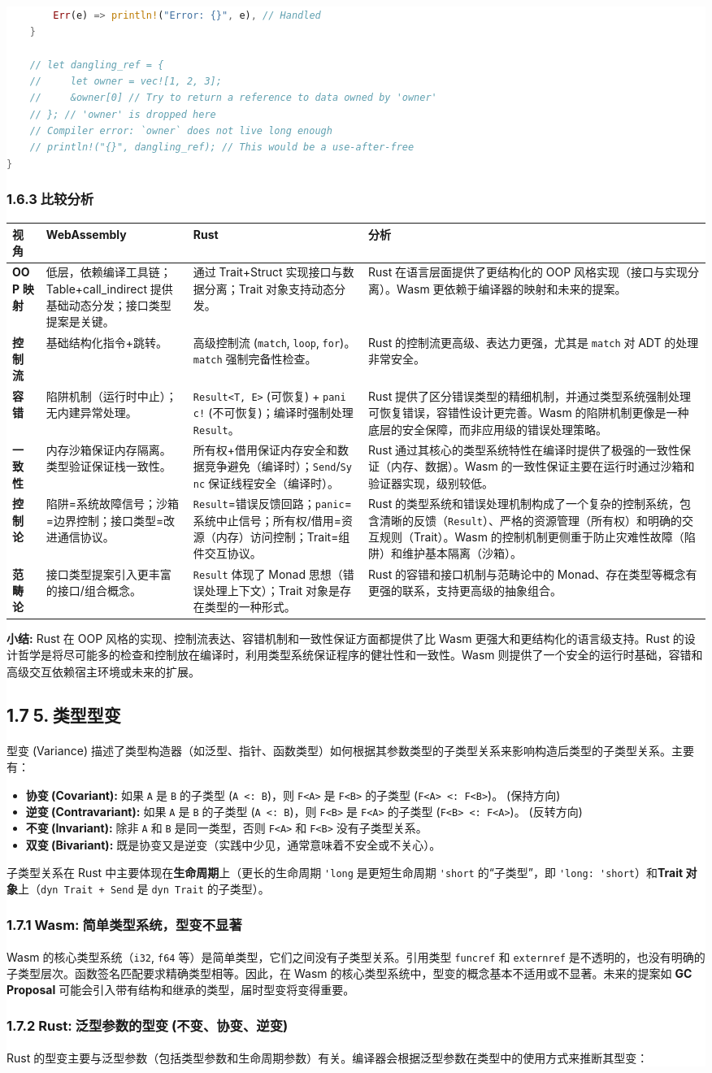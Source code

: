 ```rust
        Err(e) => println!("Error: {}", e), // Handled
    }

    // let dangling_ref = {
    //     let owner = vec![1, 2, 3];
    //     &owner[0] // Try to return a reference to data owned by 'owner'
    // }; // 'owner' is dropped here
    // Compiler error: `owner` does not live long enough
    // println!("{}", dangling_ref); // This would be a use-after-free
}

```

### 1.6.3 比较分析

| 视角     | WebAssembly                                                     | Rust                                                                              | 分析                                                                                                                                                                                            |
| :------- | :-------------------------------------------------------------- | :-------------------------------------------------------------------------------- | :---------------------------------------------------------------------------------------------------------------------------------------------------------------------------------------------- |
| **OOP 映射** | 低层，依赖编译工具链；Table+call_indirect 提供基础动态分发；接口类型提案是关键。 | 通过 Trait+Struct 实现接口与数据分离；Trait 对象支持动态分发。                  | Rust 在语言层面提供了更结构化的 OOP 风格实现（接口与实现分离）。Wasm 更依赖于编译器的映射和未来的提案。                                                                                             |
| **控制流** | 基础结构化指令+跳转。                                           | 高级控制流 (`match`, `loop`, `for`)。`match` 强制完备性检查。                         | Rust 的控制流更高级、表达力更强，尤其是 `match` 对 ADT 的处理非常安全。                                                                                                                             |
| **容错**   | 陷阱机制（运行时中止）；无内建异常处理。                        | `Result<T, E>` (可恢复) + `panic!` (不可恢复)；编译时强制处理 `Result`。          | Rust 提供了区分错误类型的精细机制，并通过类型系统强制处理可恢复错误，容错性设计更完善。Wasm 的陷阱机制更像是一种底层的安全保障，而非应用级的错误处理策略。                                            |
| **一致性** | 内存沙箱保证内存隔离。类型验证保证栈一致性。                    | 所有权+借用保证内存安全和数据竞争避免（编译时）；`Send`/`Sync` 保证线程安全（编译时）。 | Rust 通过其核心的类型系统特性在编译时提供了极强的一致性保证（内存、数据）。Wasm 的一致性保证主要在运行时通过沙箱和验证器实现，级别较低。                                                                 |
| **控制论** | 陷阱=系统故障信号；沙箱=边界控制；接口类型=改进通信协议。         | `Result`=错误反馈回路；`panic`=系统中止信号；所有权/借用=资源（内存）访问控制；Trait=组件交互协议。 | Rust 的类型系统和错误处理机制构成了一个复杂的控制系统，包含清晰的反馈（`Result`）、严格的资源管理（所有权）和明确的交互规则（Trait）。Wasm 的控制机制更侧重于防止灾难性故障（陷阱）和维护基本隔离（沙箱）。 |
| **范畴论** | 接口类型提案引入更丰富的接口/组合概念。                         | `Result` 体现了 Monad 思想（错误处理上下文）；Trait 对象是存在类型的一种形式。        | Rust 的容错和接口机制与范畴论中的 Monad、存在类型等概念有更强的联系，支持更高级的抽象组合。                                                                                                       |

**小结:** Rust 在 OOP 风格的实现、控制流表达、容错机制和一致性保证方面都提供了比 Wasm 更强大和更结构化的语言级支持。Rust 的设计哲学是将尽可能多的检查和控制放在编译时，利用类型系统保证程序的健壮性和一致性。Wasm 则提供了一个安全的运行时基础，容错和高级交互依赖宿主环境或未来的扩展。

## 1.7 5. 类型型变

型变 (Variance) 描述了类型构造器（如泛型、指针、函数类型）如何根据其参数类型的子类型关系来影响构造后类型的子类型关系。主要有：

- **协变 (Covariant):** 如果 `A` 是 `B` 的子类型 (`A <: B`)，则 `F<A>` 是 `F<B>` 的子类型 (`F<A> <: F<B>`)。 (保持方向)
- **逆变 (Contravariant):** 如果 `A` 是 `B` 的子类型 (`A <: B`)，则 `F<B>` 是 `F<A>` 的子类型 (`F<B> <: F<A>`)。 (反转方向)
- **不变 (Invariant):** 除非 `A` 和 `B` 是同一类型，否则 `F<A>` 和 `F<B>` 没有子类型关系。
- **双变 (Bivariant):** 既是协变又是逆变（实践中少见，通常意味着不安全或不关心）。

子类型关系在 Rust 中主要体现在**生命周期**上（更长的生命周期 `'long` 是更短生命周期 `'short` 的“子类型”，即 `'long: 'short`）和**Trait 对象**上（`dyn Trait + Send` 是 `dyn Trait` 的子类型）。

### 1.7.1 Wasm: 简单类型系统，型变不显著

Wasm 的核心类型系统（`i32`, `f64` 等）是简单类型，它们之间没有子类型关系。引用类型 `funcref` 和 `externref` 是不透明的，也没有明确的子类型层次。函数签名匹配要求精确类型相等。因此，在 Wasm 的核心类型系统中，型变的概念基本不适用或不显著。未来的提案如 **GC Proposal** 可能会引入带有结构和继承的类型，届时型变将变得重要。

### 1.7.2 Rust: 泛型参数的型变 (不变、协变、逆变)

Rust 的型变主要与泛型参数（包括类型参数和生命周期参数）有关。编译器会根据泛型参数在类型中的使用方式来推断其型变：
